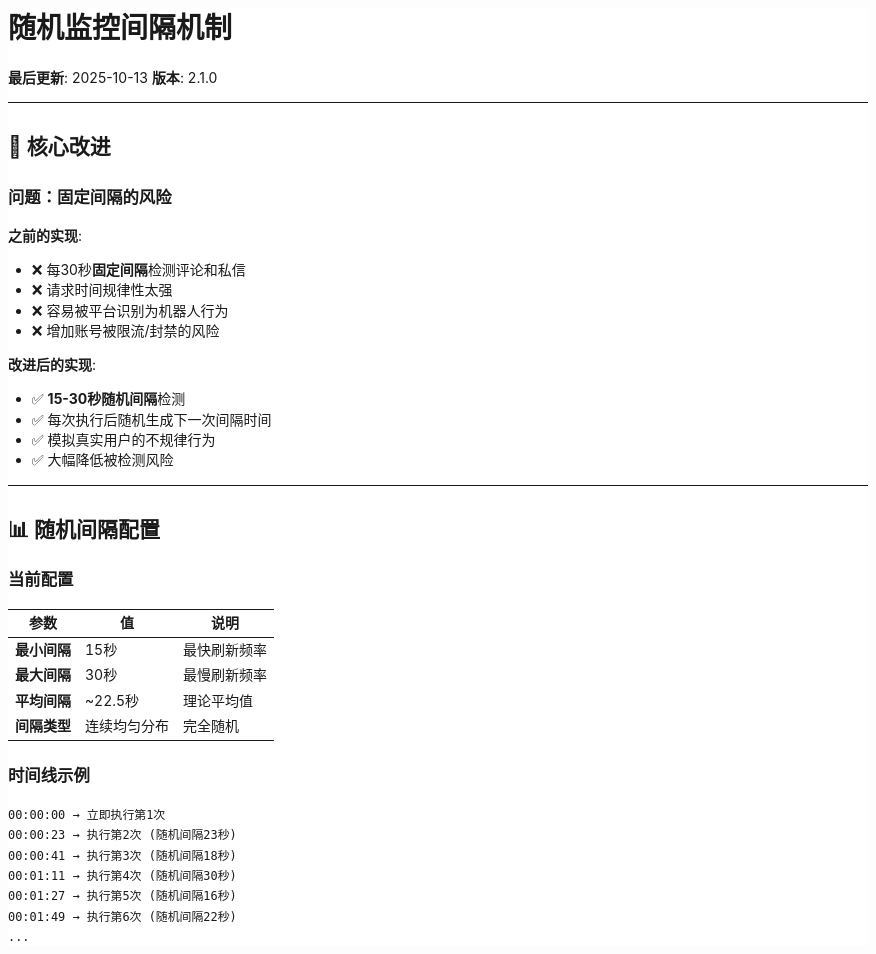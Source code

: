 # 随机监控间隔机制

**最后更新**: 2025-10-13
**版本**: 2.1.0

---

## 🎯 核心改进

### 问题：固定间隔的风险

**之前的实现**:
- ❌ 每30秒**固定间隔**检测评论和私信
- ❌ 请求时间规律性太强
- ❌ 容易被平台识别为机器人行为
- ❌ 增加账号被限流/封禁的风险

**改进后的实现**:
- ✅ **15-30秒随机间隔**检测
- ✅ 每次执行后随机生成下一次间隔时间
- ✅ 模拟真实用户的不规律行为
- ✅ 大幅降低被检测风险

---

## 📊 随机间隔配置

### 当前配置

| 参数 | 值 | 说明 |
|------|-----|------|
| **最小间隔** | 15秒 | 最快刷新频率 |
| **最大间隔** | 30秒 | 最慢刷新频率 |
| **平均间隔** | ~22.5秒 | 理论平均值 |
| **间隔类型** | 连续均匀分布 | 完全随机 |

### 时间线示例

```
00:00:00 → 立即执行第1次
00:00:23 → 执行第2次 (随机间隔23秒)
00:00:41 → 执行第3次 (随机间隔18秒)
00:01:11 → 执行第4次 (随机间隔30秒)
00:01:27 → 执行第5次 (随机间隔16秒)
00:01:49 → 执行第6次 (随机间隔22秒)
...
```
